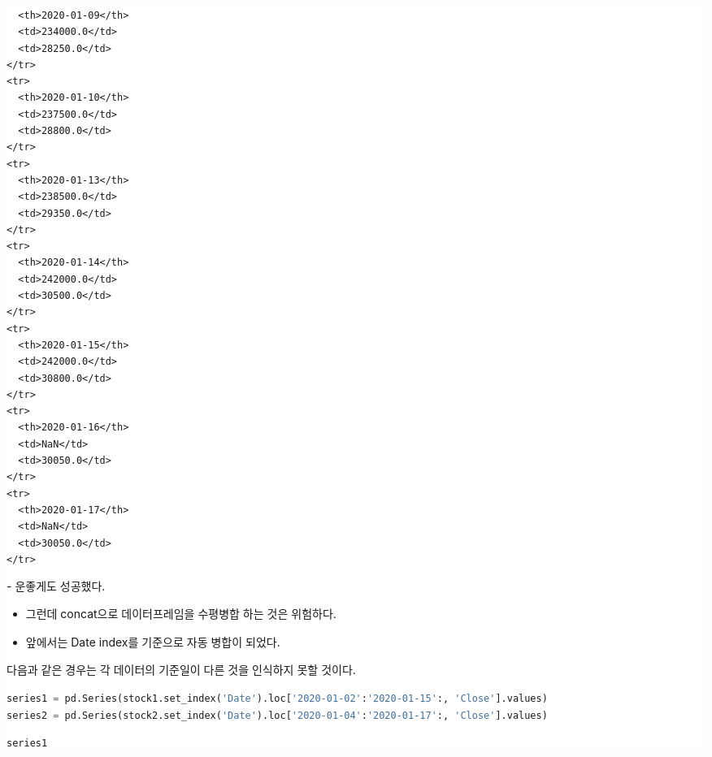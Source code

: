       <th>2020-01-09</th>
      <td>234000.0</td>
      <td>28250.0</td>
    </tr>
    <tr>
      <th>2020-01-10</th>
      <td>237500.0</td>
      <td>28800.0</td>
    </tr>
    <tr>
      <th>2020-01-13</th>
      <td>238500.0</td>
      <td>29350.0</td>
    </tr>
    <tr>
      <th>2020-01-14</th>
      <td>242000.0</td>
      <td>30500.0</td>
    </tr>
    <tr>
      <th>2020-01-15</th>
      <td>242000.0</td>
      <td>30800.0</td>
    </tr>
    <tr>
      <th>2020-01-16</th>
      <td>NaN</td>
      <td>30050.0</td>
    </tr>
    <tr>
      <th>2020-01-17</th>
      <td>NaN</td>
      <td>30050.0</td>
    </tr>
  </tbody>
</table>
- 운좋게도 성공했다.

- 그런데 concat으로 데이터프레임을 수평병합 하는 것은 위험하다.  

- 앞에서는 Date index를 기준으로 자동 병합이 되었다.

  

다음과 같은 경우는 각 데이터의 기준일이 다른 것을 인식하지 못할 것이다.


```python
series1 = pd.Series(stock1.set_index('Date').loc['2020-01-02':'2020-01-15':, 'Close'].values)
series2 = pd.Series(stock2.set_index('Date').loc['2020-01-04':'2020-01-17':, 'Close'].values)
```


```python
series1
```

